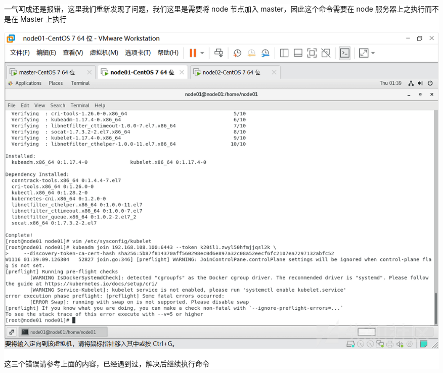 一气呵成还是报错，这里我们重新发现了问题，我们这里是需要将 node 节点加入 master，因此这个命令需要在 node 服务器上之执行而不是在 Master 上执行

[![](assets/1701678415-37c730bea200ccf24e7fcfa6c59ffcfe.png)](https://xzfile.aliyuncs.com/media/upload/picture/20231130103118-8af2792a-8f28-1.png)

这三个错误请参考上面的内容，已经遇到过，解决后继续执行命令
